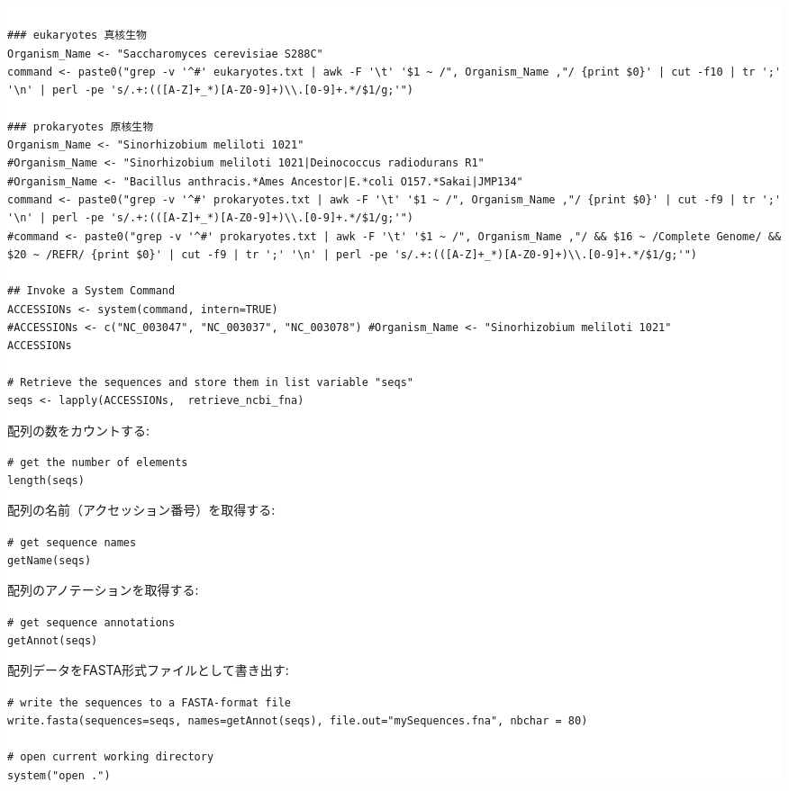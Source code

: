 ```

### eukaryotes 真核生物
Organism_Name <- "Saccharomyces cerevisiae S288C"
command <- paste0("grep -v '^#' eukaryotes.txt | awk -F '\t' '$1 ~ /", Organism_Name ,"/ {print $0}' | cut -f10 | tr ';' '\n' | perl -pe 's/.+:(([A-Z]+_*)[A-Z0-9]+)\\.[0-9]+.*/$1/g;'")

### prokaryotes 原核生物
Organism_Name <- "Sinorhizobium meliloti 1021"
#Organism_Name <- "Sinorhizobium meliloti 1021|Deinococcus radiodurans R1"
#Organism_Name <- "Bacillus anthracis.*Ames Ancestor|E.*coli O157.*Sakai|JMP134"
command <- paste0("grep -v '^#' prokaryotes.txt | awk -F '\t' '$1 ~ /", Organism_Name ,"/ {print $0}' | cut -f9 | tr ';' '\n' | perl -pe 's/.+:(([A-Z]+_*)[A-Z0-9]+)\\.[0-9]+.*/$1/g;'")
#command <- paste0("grep -v '^#' prokaryotes.txt | awk -F '\t' '$1 ~ /", Organism_Name ,"/ && $16 ~ /Complete Genome/ && $20 ~ /REFR/ {print $0}' | cut -f9 | tr ';' '\n' | perl -pe 's/.+:(([A-Z]+_*)[A-Z0-9]+)\\.[0-9]+.*/$1/g;'")

## Invoke a System Command
ACCESSIONs <- system(command, intern=TRUE)
#ACCESSIONs <- c("NC_003047", "NC_003037", "NC_003078") #Organism_Name <- "Sinorhizobium meliloti 1021"
ACCESSIONs

# Retrieve the sequences and store them in list variable "seqs"
seqs <- lapply(ACCESSIONs,  retrieve_ncbi_fna)
```

配列の数をカウントする:  

    # get the number of elements
    length(seqs)

配列の名前（アクセッション番号）を取得する:  

    # get sequence names
    getName(seqs)

配列のアノテーションを取得する:  

    # get sequence annotations
    getAnnot(seqs)

配列データをFASTA形式ファイルとして書き出す:  

	# write the sequences to a FASTA-format file
    write.fasta(sequences=seqs, names=getAnnot(seqs), file.out="mySequences.fna", nbchar = 80)

    # open current working directory
    system("open .")
